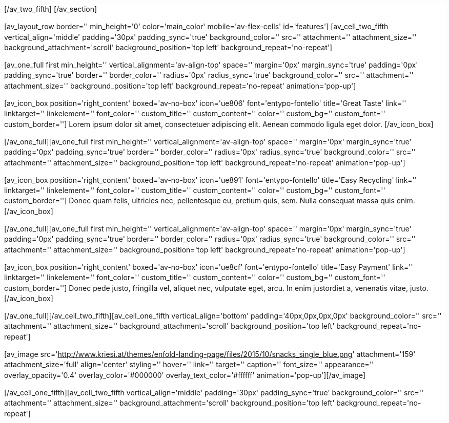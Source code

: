 [/av_two_fifth]
[/av_section]

[av_layout_row border='' min_height='0' color='main_color' mobile='av-flex-cells' id='features']
[av_cell_two_fifth vertical_align='middle' padding='30px' padding_sync='true' background_color='' src='' attachment='' attachment_size='' background_attachment='scroll' background_position='top left' background_repeat='no-repeat']

[av_one_full first min_height='' vertical_alignment='av-align-top' space='' margin='0px' margin_sync='true' padding='0px' padding_sync='true' border='' border_color='' radius='0px' radius_sync='true' background_color='' src='' attachment='' attachment_size='' background_position='top left' background_repeat='no-repeat' animation='pop-up']

[av_icon_box position='right_content' boxed='av-no-box' icon='ue806' font='entypo-fontello' title='Great Taste' link='' linktarget='' linkelement='' font_color='' custom_title='' custom_content='' color='' custom_bg='' custom_font='' custom_border='']
Lorem ipsum dolor sit amet, consectetuer adipiscing elit. Aenean commodo ligula eget dolor.
[/av_icon_box]

[/av_one_full][av_one_full first min_height='' vertical_alignment='av-align-top' space='' margin='0px' margin_sync='true' padding='0px' padding_sync='true' border='' border_color='' radius='0px' radius_sync='true' background_color='' src='' attachment='' attachment_size='' background_position='top left' background_repeat='no-repeat' animation='pop-up']

[av_icon_box position='right_content' boxed='av-no-box' icon='ue891' font='entypo-fontello' title='Easy Recycling' link='' linktarget='' linkelement='' font_color='' custom_title='' custom_content='' color='' custom_bg='' custom_font='' custom_border='']
Donec quam felis, ultricies nec, pellentesque eu, pretium quis, sem. Nulla consequat massa quis enim.
[/av_icon_box]

[/av_one_full][av_one_full first min_height='' vertical_alignment='av-align-top' space='' margin='0px' margin_sync='true' padding='0px' padding_sync='true' border='' border_color='' radius='0px' radius_sync='true' background_color='' src='' attachment='' attachment_size='' background_position='top left' background_repeat='no-repeat' animation='pop-up']

[av_icon_box position='right_content' boxed='av-no-box' icon='ue8cf' font='entypo-fontello' title='Easy Payment' link='' linktarget='' linkelement='' font_color='' custom_title='' custom_content='' color='' custom_bg='' custom_font='' custom_border='']
Donec pede justo, fringilla vel, aliquet nec, vulputate eget, arcu. In enim justordiet a, venenatis vitae, justo.
[/av_icon_box]

[/av_one_full][/av_cell_two_fifth][av_cell_one_fifth vertical_align='bottom' padding='40px,0px,0px,0px' background_color='' src='' attachment='' attachment_size='' background_attachment='scroll' background_position='top left' background_repeat='no-repeat']

[av_image src='http://www.kriesi.at/themes/enfold-landing-page/files/2015/10/snacks_single_blue.png' attachment='159' attachment_size='full' align='center' styling='' hover='' link='' target='' caption='' font_size='' appearance='' overlay_opacity='0.4' overlay_color='#000000' overlay_text_color='#ffffff' animation='pop-up'][/av_image]

[/av_cell_one_fifth][av_cell_two_fifth vertical_align='middle' padding='30px' padding_sync='true' background_color='' src='' attachment='' attachment_size='' background_attachment='scroll' background_position='top left' background_repeat='no-repeat']
